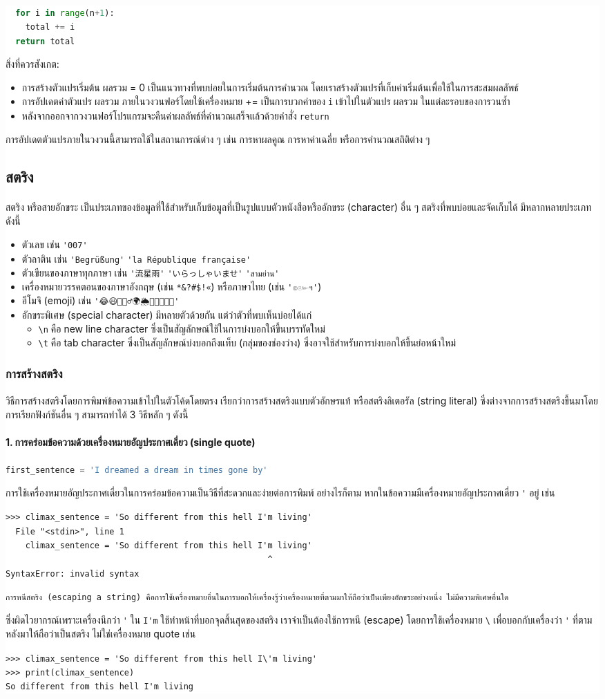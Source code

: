 ```python
  for i in range(n+1):
    total += i
  return total
```

สิ่งที่ควรสังเกต:

- การสร้างตัวแปรเริ่มต้น ผลรวม = 0 เป็นแนวทางที่พบบ่อยในการเริ่มต้นการคำนวณ โดยเราสร้างตัวแปรที่เก็บค่าเริ่มต้นเพื่อใช้ในการสะสมผลลัพธ์
- การอัปเดตค่าตัวแปร ผลรวม ภายในวงวนฟอร์โดยใช้เครื่องหมาย += เป็นการบวกค่าของ `i` เข้าไปในตัวแปร ผลรวม ในแต่ละรอบของการวนซ้ำ
- หลังจากออกจากวงวนฟอร์โปรแกรมจะคืนค่าผลลัพธ์ที่คำนวณเสร็จแล้วด้วยคำสั่ง `return`

การอัปเดตตัวแปรภายในวงวนนี้สามารถใช้ในสถานการณ์ต่าง ๆ เช่น การหาผลคูณ การหาค่าเฉลี่ย หรือการคำนวณสถิติต่าง ๆ

## สตริง
สตริง หรือสายอักขระ เป็นประเภทของข้อมูลที่ใช้สำหรับเก็บข้อมูลที่เป็นรูปแบบตัวหนังสือหรืออักขระ (character) อื่น ๆ สตริงที่พบบ่อยและจัดเก็บได้ มีหลากหลายประเภท ดังนี้

- ตัวเลข เช่น `'007'`
- ตัวลาติน เช่น `'Begrüßung'` `'la République française'` 
- ตัวเขียนของภาษาทุกภาษา เช่น `'流星雨'` `'いらっしゃいませ'` `'สามย่าน'`
- เครื่องหมายวรรคตอนของภาษาอังกฤษ (เช่น `*&?#$!«`) หรือภาษาไทย (เช่น `'๏๛ฯ'`) 
- อีโมจิ (emoji) เช่น `'😂😃🧘🏻‍♂️🌍🌦️🍞🚗📞🎉🍆'`
- อักขระพิเศษ (special character) มีหลายตัวด้วยกัน แต่ว่าตัวที่พบเห็นบ่อยได้แก่
   - `\n` คือ new line character ซึ่งเป็นสัญลักษณ์ใช้ในการบ่งบอกให้ขึ้นบรรทัดใหม่
   - `\t` คือ tab character ซึ่งเป็นสัญลักษณ์บ่งบอกถึงแท็บ (กลุ่มของช่องว่าง) ซึ่งอาจใช้สำหรับการบ่งบอกให้ขึ้นย่อหน้าใหม่

### การสร้างสตริง

วิธีการสร้างสตริงโดยการพิมพ์ข้อความเข้าไปในตัวโค้ดโดยตรง เรียกว่าการสร้างสตริงแบบตัวอักษรแท้ หรือสตริงลิเตอรัล (string literal) ซึ่งต่างจากการสร้างสตริงขึ้นมาโดยการเรียกฟังก์ชันอื่น ๆ สามารถทำได้ 3 วิธีหลัก ๆ ดังนี้

#### 1. การคร่อมข้อความด้วยเครื่องหมายอัญประกาศเดี่ยว (single quote)
```python
first_sentence = 'I dreamed a dream in times gone by'
```
การใช้เครื่องหมายอัญประกาศเดี่ยวในการคร่อมข้อความเป็นวิธีที่สะดวกและง่ายต่อการพิมพ์ อย่างไรก็ตาม หากในข้อความมีเครื่องหมายอัญประกาศเดี่ยว `'` อยู่ เช่น
```
>>> climax_sentence = 'So different from this hell I'm living'
  File "<stdin>", line 1
    climax_sentence = 'So different from this hell I'm living'
                                                     ^
SyntaxError: invalid syntax
```
```{margin} คำศัพท์
การหนีสตริง (escaping a string) คือการใช้เครื่องหมายอื่นในการบอกให้เครื่องรู้ว่าเครื่องหมายที่ตามมาให้ถือว่าเป็นเพียงอักขระอย่างหนึ่ง ไม่มีความพิเศษอื่นใด 
```
ซึ่งผิดไวยากรณ์เพราะเครื่องนึกว่า `'` ใน `I'm` ใช้ทำหน้าที่บอกจุดสิ้นสุดของสตริง เราจำเป็นต้องใช้การหนี (escape) โดยการใช้เครื่องหมาย `\` เพื่อบอกกับเครื่องว่า `'` ที่ตามหลังมาให้ถือว่าเป็นสตริง ไม่ใช่เครื่องหมาย quote เช่น
```
>>> climax_sentence = 'So different from this hell I\'m living'
>>> print(climax_sentence)
So different from this hell I'm living
```
